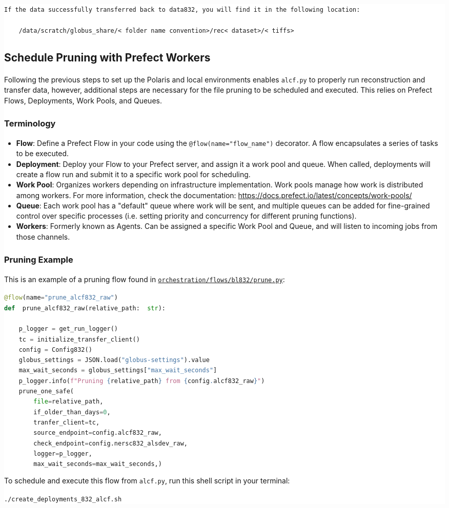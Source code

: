 	If the data successfully transferred back to data832, you will find it in the following location:
		
		/data/scratch/globus_share/< folder name convention>/rec< dataset>/< tiffs>



## Schedule Pruning with Prefect Workers

Following the previous steps to set up the Polaris and local environments enables `alcf.py` to properly run reconstruction and transfer data, however, additional steps are necessary for the file pruning to be scheduled and executed. This relies on Prefect Flows, Deployments, Work Pools, and Queues.

### Terminology
- **Flow**: Define a Prefect Flow in your code using the `@flow(name="flow_name")` decorator. A flow encapsulates a series of tasks to be executed.
- **Deployment**: Deploy your Flow to your Prefect server, and assign it a work pool and queue. When called, deployments will create a flow run and submit it to a specific work pool for scheduling.
- **Work Pool**: Organizes workers depending on infrastructure implementation. Work pools manage how work is distributed among workers. For more information, check the documentation: https://docs.prefect.io/latest/concepts/work-pools/
- **Queue**: Each work pool has a "default" queue where work will be sent, and multiple queues can be added for fine-grained control over specific processes (i.e. setting priority and concurrency for different pruning functions).
- **Workers**: Formerly known as Agents. Can be assigned a specific Work Pool and Queue, and will listen to incoming jobs from those channels.

### Pruning Example

This is an example of a pruning flow found in [`orchestration/flows/bl832/prune.py`](orchestration/flows/bl832/prune.py):

```python
@flow(name="prune_alcf832_raw")
def  prune_alcf832_raw(relative_path:  str):
	
	p_logger = get_run_logger()
	tc = initialize_transfer_client()
	config = Config832()
	globus_settings = JSON.load("globus-settings").value
	max_wait_seconds = globus_settings["max_wait_seconds"]
	p_logger.info(f"Pruning {relative_path} from {config.alcf832_raw}")
	prune_one_safe(
		file=relative_path,
		if_older_than_days=0,
		tranfer_client=tc,
		source_endpoint=config.alcf832_raw,
		check_endpoint=config.nersc832_alsdev_raw,
		logger=p_logger,
		max_wait_seconds=max_wait_seconds,)
```

To schedule and execute this flow from `alcf.py`, run this shell script in your terminal:

```bash
./create_deployments_832_alcf.sh
```
